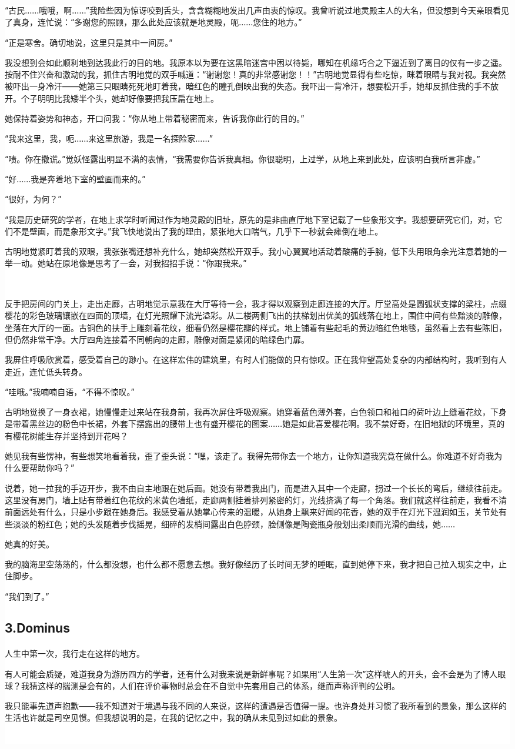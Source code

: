 “古民……哦哦，啊……”我险些因为惊讶咬到舌头，含含糊糊地发出几声由衷的惊叹。我曾听说过地灵殿主人的大名，但没想到今天亲眼看见了真身，连忙说：“多谢您的照顾，那么此处应该就是地灵殿，呃……您住的地方。”

“正是寒舍。确切地说，这里只是其中一间房。”

我没想到会如此顺利地到达我此行的目的地。我原本以为要在这黑暗迷宫中困以待毙，哪知在机缘巧合之下逼近到了离目的仅有一步之遥。按耐不住兴奋和激动的我，抓住古明地觉的双手喊道：“谢谢您！真的非常感谢您！！”古明地觉显得有些吃惊，眯着眼睛与我对视。我突然被吓出一身冷汗——她第三只眼睛死死地盯着我，暗红色的瞳孔倒映出我的失态。我吓出一背冷汗，想要松开手，她却反抓住我的手不放开。个子明明比我矮半个头，她却好像要把我压扁在地上。

她保持着姿势和神态，开口问我：“你从地上带着秘密而来，告诉我你此行的目的。”

“我来这里，我，呃……来这里旅游，我是一名探险家……”

“啧。你在撒谎。”觉妖怪露出明显不满的表情，“我需要你告诉我真相。你很聪明，上过学，从地上来到此处，应该明白我所言非虚。”

“好……我是奔着地下室的壁画而来的。”

“很好，为何？”

“我是历史研究的学者，在地上求学时听闻过作为地灵殿的旧址，原先的是非曲直厅地下室记载了一些象形文字。我想要研究它们，对，它们不是壁画，而是象形文字。”我飞快地说出了我的理由，紧张地大口喘气，几乎下一秒就会瘫倒在地上。

古明地觉紧盯着我的双眼，我张张嘴还想补充什么，她却突然松开双手。我小心翼翼地活动着酸痛的手腕，低下头用眼角余光注意着她的一举一动。她站在原地像是思考了一会，对我招招手说：“你跟我来。”

&nbsp;

反手把房间的门关上，走出走廊，古明地觉示意我在大厅等待一会，我才得以观察到走廊连接的大厅。厅堂高处是圆弧状支撑的梁柱，点缀樱花的彩色玻璃镶嵌在四面的顶墙，在灯光照耀下流光溢彩。从二楼两侧飞出的扶梯划出优美的弧线落在地上，围住中间有些黯淡的雕像，坐落在大厅的一面。古铜色的扶手上雕刻着花纹，细看仍然是樱花瓣的样式。地上铺着有些起毛的黄边暗红色地毯，虽然看上去有些陈旧，但仍然非常干净。大厅四角连接着不同朝向的走廊，雕像对面是紧闭的暗绿色门扉。

我屏住呼吸欣赏着，感受着自己的渺小。在这样宏伟的建筑里，有时人们能做的只有惊叹。正在我仰望高处复杂的内部结构时，我听到有人走近，连忙低头转身。

“哇哦。”我喃喃自语，“不得不惊叹。”

古明地觉换了一身衣裙，她慢慢走过来站在我身前，我再次屏住呼吸观察。她穿着蓝色薄外套，白色领口和袖口的荷叶边上缝着花纹，下身是带着黑丝边的粉色中长裙，外套下摆露出的腰带上也有盛开樱花的图案……她是如此喜爱樱花啊。我不禁好奇，在旧地狱的环境里，真的有樱花树能生存并坚持到开花吗？

她见我有些愣神，有些想笑地看着我，歪了歪头说：“嘿，该走了。我得先带你去一个地方，让你知道我究竟在做什么。你难道不好奇我为什么要帮助你吗？”

说着，她一拉我的手迈开步，我不由自主地跟在她后面。她没有带着我出门，而是进入其中一个走廊，拐过一个长长的弯后，继续往前走。这里没有房门，墙上贴有带着红色花纹的米黄色墙纸，走廊两侧挂着排列紧密的灯，光线挤满了每一个角落。我们就这样往前走，我看不清前面远处有什么，只是小步跟在她身后。我感受着从她掌心传来的温暖，从她身上飘来好闻的花香，她的双手在灯光下温润如玉，关节处有些淡淡的粉红色；她的头发随着步伐摇晃，细碎的发梢间露出白色脖颈，脸侧像是陶瓷瓶身般划出柔顺而光滑的曲线，她……

她真的好美。

我的脑海里空荡荡的，什么都没想，也什么都不愿意去想。我好像经历了长时间无梦的睡眠，直到她停下来，我才把自己拉入现实之中，止住脚步。

“我们到了。”

## 3.Dominus

人生中第一次，我行走在这样的地方。

有人可能会质疑，难道我身为游历四方的学者，还有什么对我来说是新鲜事呢？如果用“人生第一次”这样唬人的开头，会不会是为了博人眼球？我猜这样的揣测是会有的，人们在评价事物时总会在不自觉中先套用自己的体系，继而声称评判的公明。

我只能事先道声抱歉——我不知道对于境遇与我不同的人来说，这样的遭遇是否值得一提。也许身处并习惯了我所看到的景象，那么这样的生活也许就是司空见惯。但我想说明的是，在我的记忆之中，我的确从未见到过如此的景象。

&nbsp;
